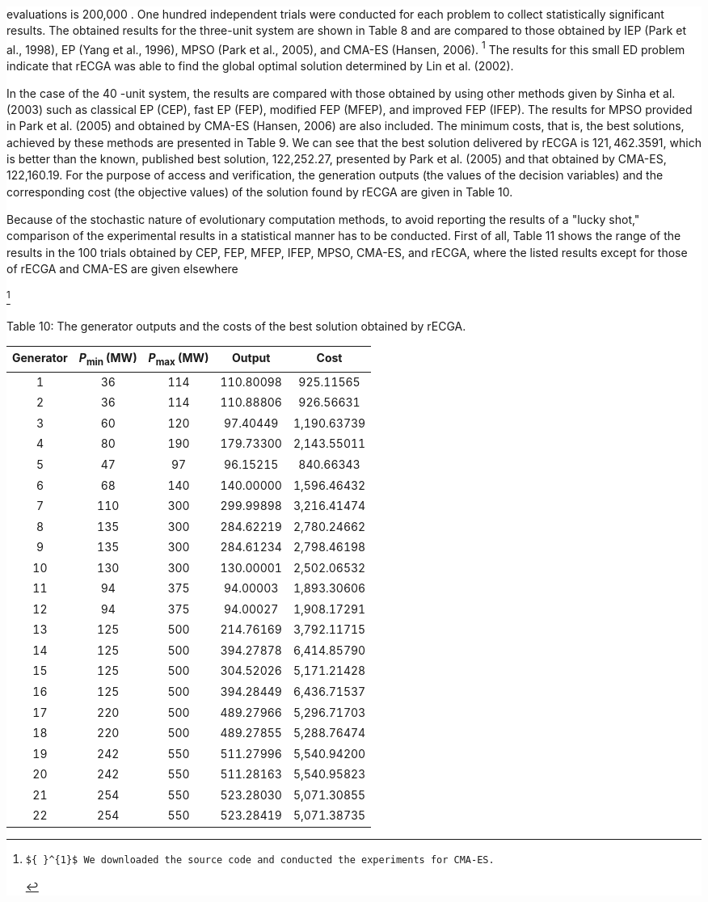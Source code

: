 evaluations is 200,000 . One hundred independent trials were conducted for each problem to collect statistically significant results. The obtained results for the three-unit system are shown in Table 8 and are compared to those obtained by IEP (Park et al., 1998), EP (Yang et al., 1996), MPSO (Park et al., 2005), and CMA-ES (Hansen, 2006). ${ }^{1}$ The results for this small ED problem indicate that rECGA was able to find the global optimal solution determined by Lin et al. (2002).

In the case of the 40 -unit system, the results are compared with those obtained by using other methods given by Sinha et al. (2003) such as classical EP (CEP), fast EP (FEP), modified FEP (MFEP), and improved FEP (IFEP). The results for MPSO provided in Park et al. (2005) and obtained by CMA-ES (Hansen, 2006) are also included. The minimum costs, that is, the best solutions, achieved by these methods are presented in Table 9. We can see that the best solution delivered by rECGA is $121,462.3591$, which is better than the known, published best solution, 122,252.27, presented by Park et al. (2005) and that obtained by CMA-ES, 122,160.19. For the purpose of access and verification, the generation outputs (the values of the decision variables) and the corresponding cost (the objective values) of the solution found by rECGA are given in Table 10.

Because of the stochastic nature of evolutionary computation methods, to avoid reporting the results of a "lucky shot," comparison of the experimental results in a statistical manner has to be conducted. First of all, Table 11 shows the range of the results in the 100 trials obtained by CEP, FEP, MFEP, IFEP, MPSO, CMA-ES, and rECGA, where the listed results except for those of rECGA and CMA-ES are given elsewhere

[^0]
[^0]:    ${ }^{1}$ We downloaded the source code and conducted the experiments for CMA-ES.

Table 10: The generator outputs and the costs of the best solution obtained by rECGA.

| Generator | $P_{\text {min }}(\mathrm{MW})$ | $P_{\text {max }}(\mathrm{MW})$ | Output | Cost |
| :--: | :--: | :--: | :--: | :--: |
| 1 | 36 | 114 | 110.80098 | 925.11565 |
| 2 | 36 | 114 | 110.88806 | 926.56631 |
| 3 | 60 | 120 | 97.40449 | 1,190.63739 |
| 4 | 80 | 190 | 179.73300 | 2,143.55011 |
| 5 | 47 | 97 | 96.15215 | 840.66343 |
| 6 | 68 | 140 | 140.00000 | 1,596.46432 |
| 7 | 110 | 300 | 299.99898 | 3,216.41474 |
| 8 | 135 | 300 | 284.62219 | 2,780.24662 |
| 9 | 135 | 300 | 284.61234 | 2,798.46198 |
| 10 | 130 | 300 | 130.00001 | 2,502.06532 |
| 11 | 94 | 375 | 94.00003 | 1,893.30606 |
| 12 | 94 | 375 | 94.00027 | 1,908.17291 |
| 13 | 125 | 500 | 214.76169 | 3,792.11715 |
| 14 | 125 | 500 | 394.27878 | 6,414.85790 |
| 15 | 125 | 500 | 304.52026 | 5,171.21428 |
| 16 | 125 | 500 | 394.28449 | 6,436.71537 |
| 17 | 220 | 500 | 489.27966 | 5,296.71703 |
| 18 | 220 | 500 | 489.27855 | 5,288.76474 |
| 19 | 242 | 550 | 511.27996 | 5,540.94200 |
| 20 | 242 | 550 | 511.28163 | 5,540.95823 |
| 21 | 254 | 550 | 523.28030 | 5,071.30855 |
| 22 | 254 | 550 | 523.28419 | 5,071.38735 |

[^0]:    *To whom correspondence should be addressed.